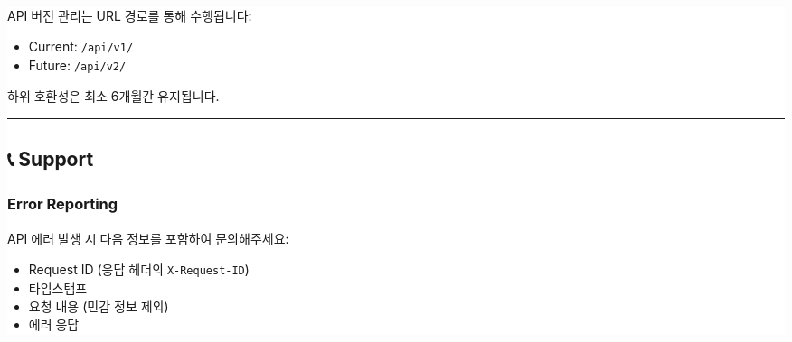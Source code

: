 API 버전 관리는 URL 경로를 통해 수행됩니다:
- Current: `/api/v1/`
- Future: `/api/v2/`

하위 호환성은 최소 6개월간 유지됩니다.

---

## 📞 Support

### Error Reporting
API 에러 발생 시 다음 정보를 포함하여 문의해주세요:
- Request ID (응답 헤더의 `X-Request-ID`)
- 타임스탬프
- 요청 내용 (민감 정보 제외)
- 에러 응답
